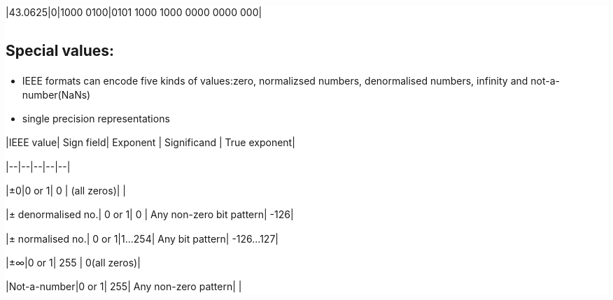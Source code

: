 


|43.0625|0|1000 0100|0101 1000 1000 0000 0000 000|









## Special values:




- IEEE formats can encode five kinds of values:zero, normalizsed numbers, denormalised numbers, infinity and not-a-number(NaNs)




- single precision representations




  




|IEEE value| Sign field| Exponent | Significand | True exponent|




|--|--|--|--|--|




|$\pm 0$|0 or 1| 0 | (all zeros)| |




|$\pm$ denormalised no.| 0 or 1| 0 | Any non-zero bit pattern| -126|




|$\pm$ normalised no.| 0 or 1|1...254| Any bit pattern| -126...127|




|$\pm\infty$|0 or 1| 255 | 0(all zeros)|




|Not-a-number|0 or 1| 255| Any non-zero pattern| |








